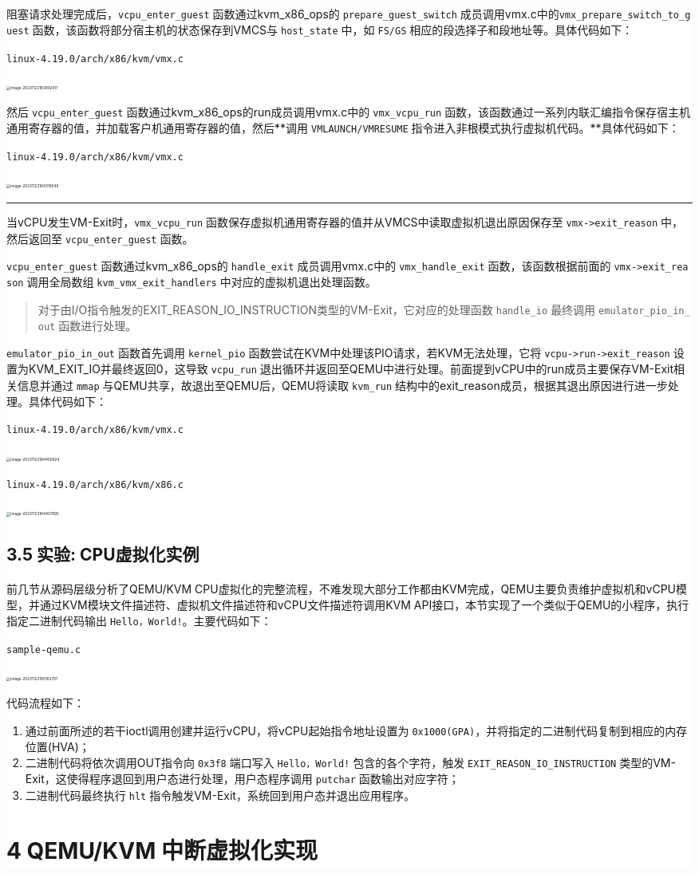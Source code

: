 阻塞请求处理完成后，`vcpu_enter_guest` 函数通过kvm_x86_ops的 `prepare_guest_switch` 成员调用vmx.c中的`vmx_prepare_switch_to_guest` 函数，该函数将部分宿主机的状态保存到VMCS与 `host_state` 中，如 `FS/GS` 相应的段选择子和段地址等。具体代码如下：

`linux-4.19.0/arch/x86/kvm/vmx.c`

<img src="https://cdn.jsdelivr.net/gh/MaskerDad/BlogImage@main/202311221841427.png" alt="image-20231122183902417" style="zoom:33%;" />

然后 `vcpu_enter_guest` 函数通过kvm_x86_ops的run成员调用vmx.c中的 `vmx_vcpu_run` 函数，该函数通过一系列内联汇编指令保存宿主机通用寄存器的值，并加载客户机通用寄存器的值，然后**调用 `VMLAUNCH/VMRESUME` 指令进入非根模式执行虚拟机代码。**具体代码如下：

`linux-4.19.0/arch/x86/kvm/vmx.c`

<img src="https://cdn.jsdelivr.net/gh/MaskerDad/BlogImage@main/202311221844541.png" alt="image-20231122184318049" style="zoom:33%;" />

---

当vCPU发生VM-Exit时，`vmx_vcpu_run` 函数保存虚拟机通用寄存器的值并从VMCS中读取虚拟机退出原因保存至 `vmx->exit_reason` 中，然后返回至 `vcpu_enter_guest` 函数。

`vcpu_enter_guest` 函数通过kvm_x86_ops的 `handle_exit` 成员调用vmx.c中的 `vmx_handle_exit` 函数，该函数根据前面的 `vmx->exit_reason` 调用全局数组 `kvm_vmx_exit_handlers` 中对应的虚拟机退出处理函数。

> 对于由I/O指令触发的EXIT_REASON_IO_INSTRUCTION类型的VM-Exit，它对应的处理函数 `handle_io` 最终调用 `emulator_pio_in_out` 函数进行处理。

`emulator_pio_in_out` 函数首先调用 `kernel_pio` 函数尝试在KVM中处理该PIO请求，若KVM无法处理，它将 `vcpu->run->exit_reason` 设置为KVM_EXIT_IO并最终返回0，这导致 `vcpu_run` 退出循环并返回至QEMU中进行处理。前面提到vCPU中的run成员主要保存VM-Exit相关信息并通过 `mmap` 与QEMU共享，故退出至QEMU后，QEMU将读取 `kvm_run` 结构中的exit_reason成员，根据其退出原因进行进一步处理。具体代码如下：

`linux-4.19.0/arch/x86/kvm/vmx.c`

<img src="https://cdn.jsdelivr.net/gh/MaskerDad/BlogImage@main/202311221844097.png" alt="image-20231122184400824" style="zoom:33%;" />

`linux-4.19.0/arch/x86/kvm/x86.c`

<img src="https://cdn.jsdelivr.net/gh/MaskerDad/BlogImage@main/202311221845970.png" alt="image-20231122184457895" style="zoom:33%;" />

## 3.5 实验: CPU虚拟化实例

前几节从源码层级分析了QEMU/KVM CPU虚拟化的完整流程，不难发现大部分工作都由KVM完成，QEMU主要负责维护虚拟机和vCPU模型，并通过KVM模块文件描述符、虚拟机文件描述符和vCPU文件描述符调用KVM API接口，本节实现了一个类似于QEMU的小程序，执行指定二进制代码输出 `Hello，World!`。主要代码如下：

`sample-qemu.c`

<img src="https://cdn.jsdelivr.net/gh/MaskerDad/BlogImage@main/202311221901266.png" alt="image-20231122190102707" style="zoom:33%;" />

代码流程如下：

1. 通过前面所述的若干ioctl调用创建并运行vCPU，将vCPU起始指令地址设置为 `0x1000(GPA)`，并将指定的二进制代码复制到相应的内存位置(HVA)；
2. 二进制代码将依次调用OUT指令向 `0x3f8` 端口写入 `Hello，World!` 包含的各个字符，触发 `EXIT_REASON_IO_INSTRUCTION` 类型的VM-Exit，这使得程序退回到用户态进行处理，用户态程序调用 `putchar` 函数输出对应字符；
3. 二进制代码最终执行 `hlt` 指令触发VM-Exit，系统回到用户态并退出应用程序。

# 4 QEMU/KVM 中断虚拟化实现
